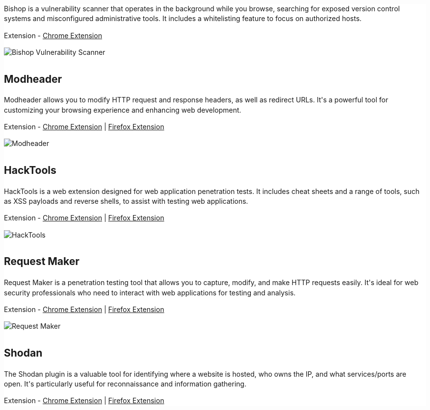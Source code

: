 Bishop is a vulnerability scanner that operates in the background while you browse, searching for exposed version control systems and misconfigured administrative tools. It includes a whitelisting feature to focus on authorized hosts.

Extension - [Chrome Extension](https://chrome.google.com/webstore/detail/bishop-vulnerability-scan/cbkdeoaaclnbidadjimofnhpbfhjakoe)

![Bishop Vulnerability Scanner](https://securitycipher.com/wp-content/uploads/2023/10/unnamedpo.jpeg) 

## Modheader


Modheader allows you to modify HTTP request and response headers, as well as redirect URLs. It's a powerful tool for customizing your browsing experience and enhancing web development.

Extension - [Chrome Extension](https://chrome.google.com/webstore/detail/modheader/idgpnmonknjnojddfkpgkljpfnnfcklj) | [Firefox Extension](https://addons.mozilla.org/en-US/firefox/addon/modheader-firefox/)

![Modheader](https://securitycipher.com/wp-content/uploads/2023/10/235693.png) 

## HackTools

HackTools is a web extension designed for web application penetration tests. It includes cheat sheets and a range of tools, such as XSS payloads and reverse shells, to assist with testing web applications.

Extension - [Chrome Extension](https://chrome.google.com/webstore/detail/hack-tools/cmbndhnoonmghfofefkcccljbkdpamhi) | [Firefox Extension](https://addons.mozilla.org/en-US/firefox/addon/hacktools/)

![HackTools](https://securitycipher.com/wp-content/uploads/2023/10/Screenshot-2023-10-18-at-12.53.54-AM.png) 

## Request Maker

Request Maker is a penetration testing tool that allows you to capture, modify, and make HTTP requests easily. It's ideal for web security professionals who need to interact with web applications for testing and analysis.

Extension - [Chrome Extension](https://chrome.google.com/webstore/detail/request-maker/kajfghlhfkcocafkcjlajldicbikpgnp?hl%3Den) | [Firefox Extension](https://addons.mozilla.org/en-US/firefox/addon/http-request-maker/)

![Request Maker](https://securitycipher.com/wp-content/uploads/2023/10/202041.png) 

## Shodan


The Shodan plugin is a valuable tool for identifying where a website is hosted, who owns the IP, and what services/ports are open. It's particularly useful for reconnaissance and information gathering.

Extension - [Chrome Extension](https://chrome.google.com/webstore/detail/shodan/jjalcfnidlmpjhdfepjhjbhnhkbgleap) | [Firefox Extension](https://addons.mozilla.org/en-US/firefox/addon/shodan-addon/)

